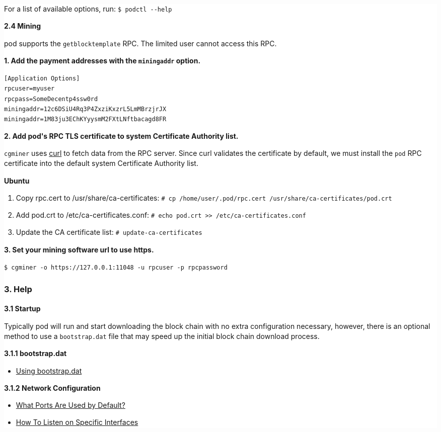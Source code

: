 For a list of available options, run: `$ podctl --help`

<a name="Mining" />

**2.4 Mining**

pod supports the `getblocktemplate` RPC. The limited user cannot access this RPC.

**1. Add the payment addresses with the `miningaddr` option.**

```
[Application Options]
rpcuser=myuser
rpcpass=SomeDecentp4ssw0rd
miningaddr=12c6DSiU4Rq3P4ZxziKxzrL5LmMBrzjrJX
miningaddr=1M83ju3EChKYyysmM2FXtLNftbacagd8FR
```

**2. Add pod's RPC TLS certificate to system Certificate Authority list.**

`cgminer` uses [curl](http://curl.haxx.se/) to fetch data from the RPC server. Since curl validates the certificate by default, we must install the `pod` RPC certificate into the default system Certificate Authority list.

**Ubuntu**

1. Copy rpc.cert to /usr/share/ca-certificates: `# cp /home/user/.pod/rpc.cert /usr/share/ca-certificates/pod.crt`

2. Add pod.crt to /etc/ca-certificates.conf: `# echo pod.crt >> /etc/ca-certificates.conf`

3. Update the CA certificate list: `# update-ca-certificates`

**3. Set your mining software url to use https.**

`$ cgminer -o https://127.0.0.1:11048 -u rpcuser -p rpcpassword`

<a name="Help" />

### 3. Help

<a name="Startup" />

**3.1 Startup**

Typically pod will run and start downloading the block chain with no extra configuration necessary, however, there is an optional method to use a `bootstrap.dat` file that may speed up the initial block chain download process.

<a name="BootstrapDat" />

**3.1.1 bootstrap.dat**

- [Using bootstrap.dat](https://github.com/p9c/pod/tree/master/docs/using_bootstrap_dat.md)

<a name="NetworkConfig" />

**3.1.2 Network Configuration**

- [What Ports Are Used by Default?](https://github.com/p9c/pod/tree/master/docs/default_ports.md)

- [How To Listen on Specific Interfaces](https://github.com/p9c/pod/tree/master/docs/configure_peer_server_listen_interfaces.md)

